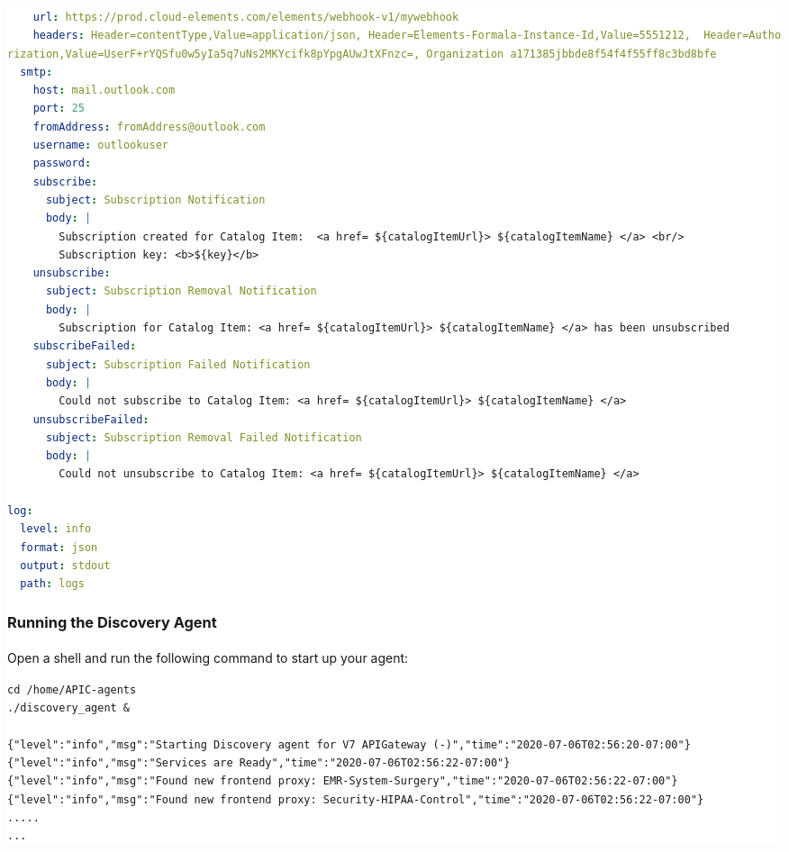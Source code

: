```yaml
    url: https://prod.cloud-elements.com/elements/webhook-v1/mywebhook
    headers: Header=contentType,Value=application/json, Header=Elements-Formala-Instance-Id,Value=5551212,  Header=Authorization,Value=UserF+rYQSfu0w5yIa5q7uNs2MKYcifk8pYpgAUwJtXFnzc=, Organization a171385jbbde8f54f4f55ff8c3bd8bfe
  smtp:
    host: mail.outlook.com
    port: 25
    fromAddress: fromAddress@outlook.com
    username: outlookuser
    password:
    subscribe:
      subject: Subscription Notification
      body: |
        Subscription created for Catalog Item:  <a href= ${catalogItemUrl}> ${catalogItemName} </a> <br/>
        Subscription key: <b>${key}</b>
    unsubscribe:
      subject: Subscription Removal Notification
      body: |
        Subscription for Catalog Item: <a href= ${catalogItemUrl}> ${catalogItemName} </a> has been unsubscribed
    subscribeFailed:
      subject: Subscription Failed Notification
      body: |
        Could not subscribe to Catalog Item: <a href= ${catalogItemUrl}> ${catalogItemName} </a>
    unsubscribeFailed:
      subject: Subscription Removal Failed Notification
      body: |
        Could not unsubscribe to Catalog Item: <a href= ${catalogItemUrl}> ${catalogItemName} </a>

log:
  level: info
  format: json
  output: stdout
  path: logs
```

### Running the Discovery Agent

Open a shell and run the following command to start up your agent:

```shell
cd /home/APIC-agents
./discovery_agent &

{"level":"info","msg":"Starting Discovery agent for V7 APIGateway (-)","time":"2020-07-06T02:56:20-07:00"}
{"level":"info","msg":"Services are Ready","time":"2020-07-06T02:56:22-07:00"}
{"level":"info","msg":"Found new frontend proxy: EMR-System-Surgery","time":"2020-07-06T02:56:22-07:00"}
{"level":"info","msg":"Found new frontend proxy: Security-HIPAA-Control","time":"2020-07-06T02:56:22-07:00"}
.....
...
```
